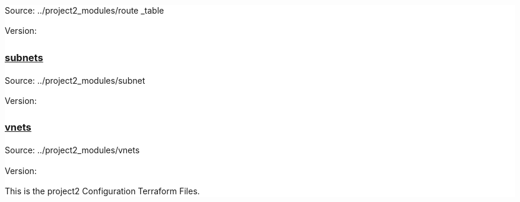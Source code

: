 Source: ../project2_modules/route _table

Version:

### <a name="module_subnets"></a> [subnets](#module\_subnets)

Source: ../project2_modules/subnet

Version:

### <a name="module_vnets"></a> [vnets](#module\_vnets)

Source: ../project2_modules/vnets

Version:

This is the project2 Configuration Terraform Files.
